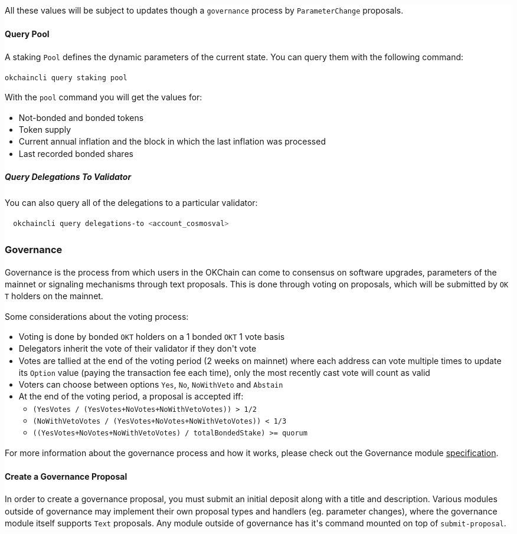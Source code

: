All these values will be subject to updates though a `governance` process by `ParameterChange` proposals.

#### Query Pool

A staking `Pool` defines the dynamic parameters of the current state. You can query them with the following command:

```bash
okchaincli query staking pool
```

With the `pool` command you will get the values for:

- Not-bonded and bonded tokens
- Token supply
- Current annual inflation and the block in which the last inflation was processed
- Last recorded bonded shares

##### Query Delegations To Validator

You can also query all of the delegations to a particular validator:

```bash
  okchaincli query delegations-to <account_cosmosval>
```

### Governance

Governance is the process from which users in the OKChain can come to consensus
on software upgrades, parameters of the mainnet or signaling mechanisms through
text proposals. This is done through voting on proposals, which will be submitted
by `OKT` holders on the mainnet.

Some considerations about the voting process:

- Voting is done by bonded `OKT` holders on a 1 bonded `OKT` 1 vote basis
- Delegators inherit the vote of their validator if they don't vote
- Votes are tallied at the end of the voting period (2 weeks on mainnet) where
  each address can vote multiple times to update its `Option` value (paying the transaction fee each time),
  only the most recently cast vote will count as valid
- Voters can choose between options `Yes`, `No`, `NoWithVeto` and `Abstain`
- At the end of the voting period, a proposal is accepted iff:
  - `(YesVotes / (YesVotes+NoVotes+NoWithVetoVotes)) > 1/2`
  - `(NoWithVetoVotes / (YesVotes+NoVotes+NoWithVetoVotes)) < 1/3`
  - `((YesVotes+NoVotes+NoWithVetoVotes) / totalBondedStake) >= quorum`

For more information about the governance process and how it works, please check
out the Governance module [specification](https://github.com/cosmos/cosmos-sdk/tree/master/x/gov/spec).

#### Create a Governance Proposal

In order to create a governance proposal, you must submit an initial deposit
along with a title and description. Various modules outside of governance may
implement their own proposal types and handlers (eg. parameter changes), where
the governance module itself supports `Text` proposals. Any module
outside of governance has it's command mounted on top of `submit-proposal`.
